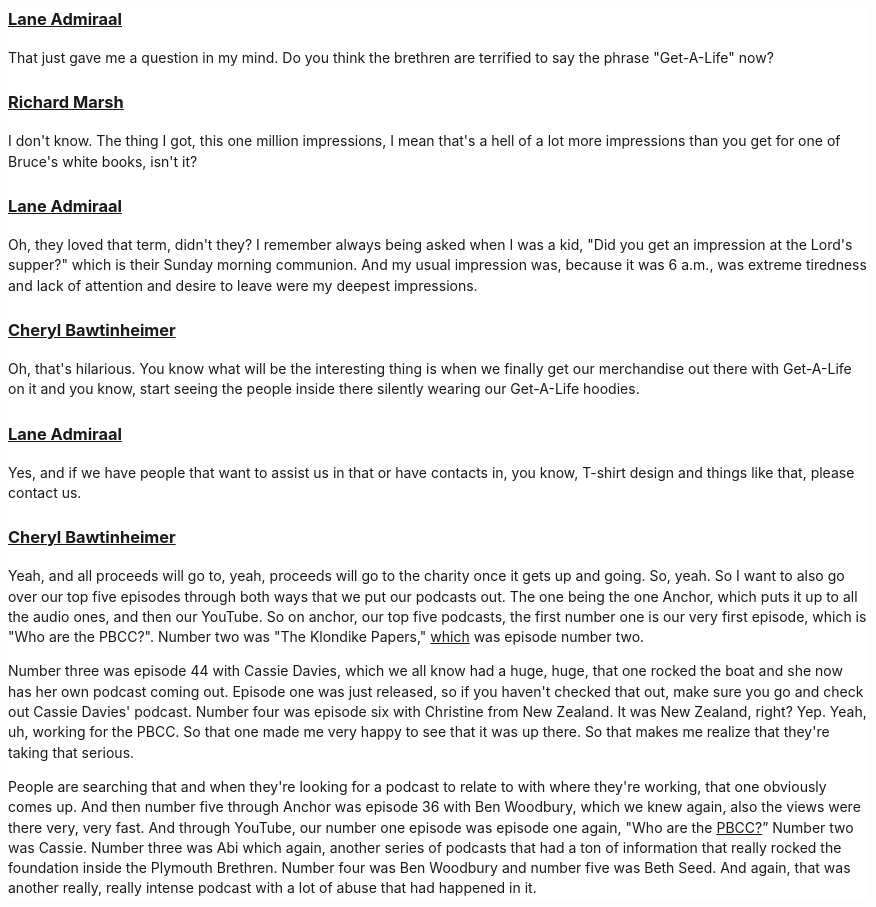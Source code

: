 ### [**Lane Admiraal**](https://www.youtube.com/watch?v=G5qtYpvzWGY&t=586s)

That just gave me a question in my mind. Do you think the brethren are terrified to say the phrase "Get-A-Life" now?

### [**Richard Marsh**](https://www.youtube.com/watch?v=G5qtYpvzWGY&t=598s)

I don't know. The thing I got, this one million impressions, I mean that's a hell of a lot more impressions than you get for one of Bruce's white books, isn't it?

### [**Lane Admiraal**](https://www.youtube.com/watch?v=G5qtYpvzWGY&t=615s)

Oh, they loved that term, didn't they? I remember always being asked when I was a kid, "Did you get an impression at the Lord's supper?" which is their Sunday morning communion. And my usual impression was, because it was 6 a.m., was extreme tiredness and lack of attention and desire to leave were my deepest impressions.

### [**Cheryl Bawtinheimer**](https://www.youtube.com/watch?v=G5qtYpvzWGY&t=642s)

Oh, that's hilarious. You know what will be the interesting thing is when we finally get our merchandise out there with Get-A-Life on it and you know, start seeing the people inside there silently wearing our Get-A-Life hoodies.

### [**Lane Admiraal**](https://www.youtube.com/watch?v=G5qtYpvzWGY&t=656s)

Yes, and if we have people that want to assist us in that or have contacts in, you know, T-shirt design and things like that, please contact us.

### [**Cheryl Bawtinheimer**](https://www.youtube.com/watch?v=G5qtYpvzWGY&t=668s)

Yeah, and all proceeds will go to, yeah, proceeds will go to the charity once it gets up and going. So, yeah. So I want to also go over our top five episodes through both ways that we put our podcasts out. The one being the one Anchor, which puts it up to all the audio ones, and then our YouTube. So on anchor, our top five podcasts, the first number one is our very first episode, which is "Who are the PBCC?". Number two was "The Klondike Papers," [which](https://www.youtube.com/watch?v=G5qtYpvzWGY&t=699s) was episode number two.

Number three was episode 44 with Cassie Davies, which we all know had a huge, huge, that one rocked the boat and she now has her own podcast coming out. Episode one was just released, so if you haven't checked that out, make sure you go and check out Cassie Davies' podcast. Number four was episode six with Christine from New Zealand. It was New Zealand, right? Yep. Yeah, uh, working for the PBCC. So that one made me very happy to see that it was up there. So that makes me realize that they're taking that serious.

People are searching that and when they're looking for a podcast to relate to with where they're working, that one obviously comes up. And then number five through Anchor was episode 36 with Ben Woodbury, which we knew again, also the views were there very, very fast. And through YouTube, our number one episode was episode one again, "Who are the [PBCC?](https://www.youtube.com/watch?v=G5qtYpvzWGY&t=760s)” Number two was Cassie. Number three was Abi which again, another series of podcasts that had a ton of information that really rocked the foundation inside the Plymouth Brethren. Number four was Ben Woodbury and number five was Beth Seed. And again, that was another really, really intense podcast with a lot of abuse that had happened in it.
